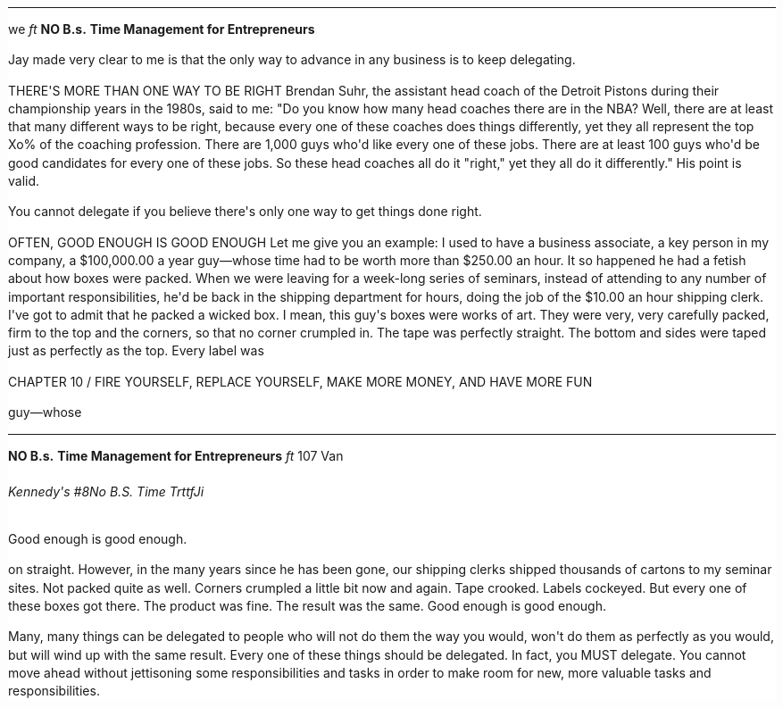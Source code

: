 -----

we _ft_ **NO B.s.** **Time Management for Entrepreneurs**

Jay made very clear to me is that the only way to advance in any
business is to keep delegating.

THERE'S MORE THAN ONE WAY TO BE RIGHT
Brendan Suhr, the assistant head coach of the Detroit Pistons during their championship years in the 1980s, said to me: "Do you
know how many head coaches there are in the NBA? Well, there
are at least that many different ways to be right, because every
one of these coaches does things differently, yet they all represent
the top Xo% of the coaching profession. There are 1,000 guys
who'd like every one of these jobs. There are at least 100 guys
who'd be good candidates for every one of these jobs. So these
head coaches all do it "right," yet they all do it differently." His
point is valid.

You cannot delegate if you believe there's only one way to
get things done right.

OFTEN, GOOD ENOUGH IS GOOD ENOUGH
Let me give you an example: I used to have a business associate,
a key person in my company, a $100,000.00 a year guy—whose
time had to be worth more than $250.00 an hour. It so happened
he had a fetish about how boxes were packed. When we were
leaving for a week-long series of seminars, instead of attending
to any number of important responsibilities, he'd be back in the
shipping department for hours, doing the job of the $10.00 an
hour shipping clerk. I've got to admit that he packed a wicked
box. I mean, this guy's boxes were works of art. They were very,
very carefully packed, firm to the top and the corners, so that no
corner crumpled in. The tape was perfectly straight. The bottom
and sides were taped just as perfectly as the top. Every label was

CHAPTER 10 / FIRE YOURSELF, REPLACE YOURSELF, MAKE MORE MONEY, AND HAVE MORE FUN

guy—whose

-----

**NO B.s.** **Time Management for Entrepreneurs** _ft_ 107 Van

###### Kennedy's #8No B.S. Time TrttfJi

Good enough is good enough.

on straight. However, in the many years since he has been gone,
our shipping clerks shipped thousands of cartons to my seminar
sites. Not packed quite as well. Corners crumpled a little bit now
and again. Tape crooked. Labels cockeyed. But every one of these
boxes got there. The product was fine. The result was the same.
Good enough is good enough.

Many, many things can be delegated to people who will not
do them the way you would, won't do them as perfectly as you
would, but will wind up with the same result. Every one of these
things should be delegated. In fact, you MUST delegate. You cannot move ahead without jettisoning some responsibilities and
tasks in order to make room for new, more valuable tasks and
responsibilities.
